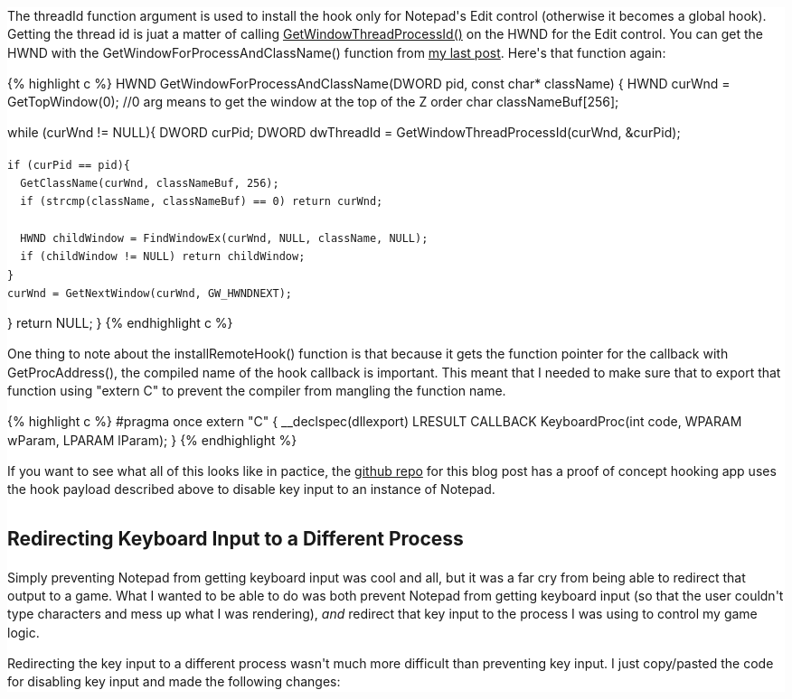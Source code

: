 The threadId function argument is used to install the hook only for Notepad's Edit control (otherwise it becomes a global hook). Getting the thread id is juat a matter of calling [GetWindowThreadProcessId()](https://docs.microsoft.com/en-us/windows/win32/api/winuser/nf-winuser-getwindowthreadprocessid) on the HWND for the Edit control. You can get the HWND with the GetWindowForProcessAndClassName() function from [my last post](/blog/2020/05/20/Rendering-With-Notepad.html). Here's that function again: 

{% highlight c %}
HWND GetWindowForProcessAndClassName(DWORD pid, const char* className)
{
  HWND curWnd = GetTopWindow(0); //0 arg means to get the window at the top of the Z order
  char classNameBuf[256];

  while (curWnd != NULL){
    DWORD curPid;
    DWORD dwThreadId = GetWindowThreadProcessId(curWnd, &curPid);

    if (curPid == pid){
      GetClassName(curWnd, classNameBuf, 256);
      if (strcmp(className, classNameBuf) == 0) return curWnd;

      HWND childWindow = FindWindowEx(curWnd, NULL, className, NULL);
      if (childWindow != NULL) return childWindow;
    }
    curWnd = GetNextWindow(curWnd, GW_HWNDNEXT);
  }
  return NULL;
}
{% endhighlight c %}

One thing to note about the installRemoteHook() function is that because it gets the function pointer for the callback with GetProcAddress(), the compiled name of the hook callback is important. This meant that I needed to make sure that to export that function using "extern C" to prevent the compiler from mangling the function name.  

{% highlight c %}
#pragma once
extern "C"
{
  __declspec(dllexport) LRESULT CALLBACK KeyboardProc(int code, WPARAM wParam, LPARAM lParam);
}
{% endhighlight %}

If you want to see what all of this looks like in pactice, the [github repo](https://github.com/khalladay/render-with-notepad) for this blog post has a proof of concept hooking app uses the hook payload described above to disable key input to an instance of Notepad.

## Redirecting Keyboard Input to a Different Process
Simply preventing Notepad from getting keyboard input was cool and all, but it was a far cry from being able to redirect that output to a game. What I wanted to be able to do was both prevent Notepad from getting keyboard input (so that the user couldn't type characters and mess up what I was rendering), _and_ redirect that key input to the process I was using to control my game logic. 

Redirecting the key input to a different process wasn't much more difficult than preventing key input. I just copy/pasted the code for disabling key input and made the following changes: 
